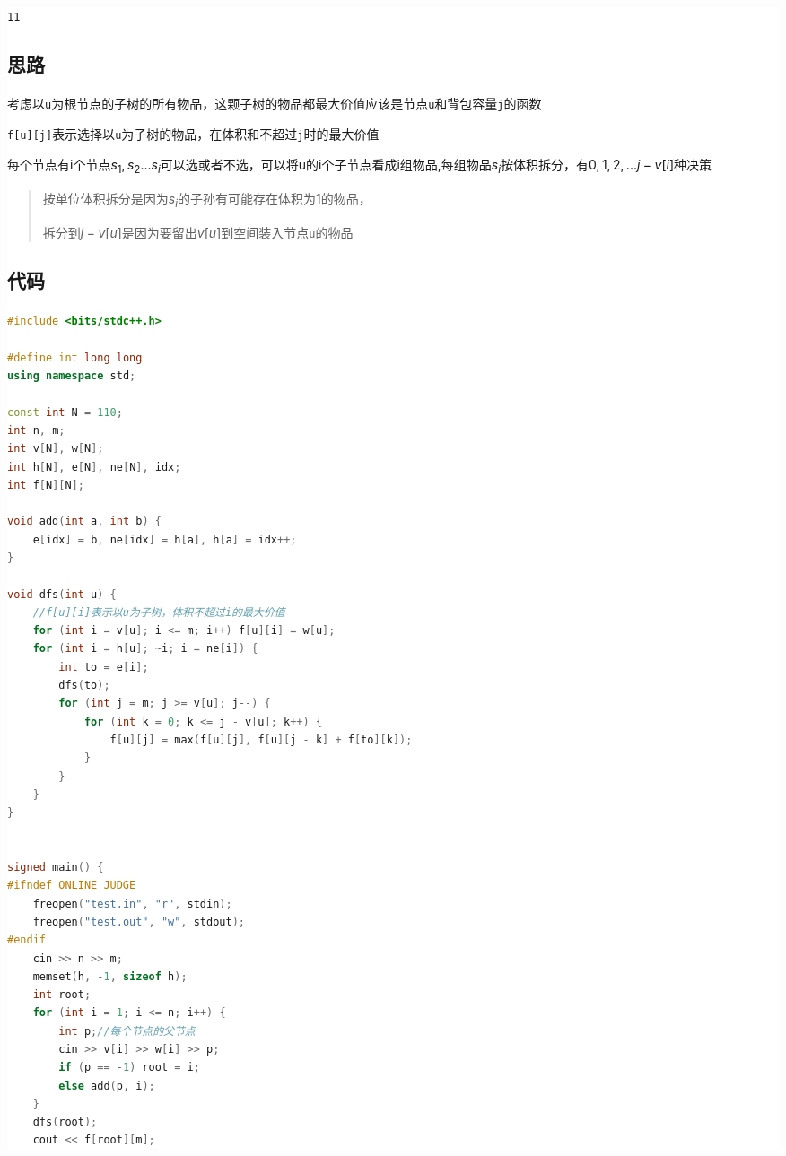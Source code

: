 ```
11
```

## 思路

考虑以`u`为根节点的子树的所有物品，这颗子树的物品都最大价值应该是节点`u`和背包容量`j`的函数

`f[u][j]`表示选择以`u`为子树的物品，在体积和不超过`j`时的最大价值

每个节点有i个节点$s_1,s_2...s_i$可以选或者不选，可以将u的i个子节点看成i组物品,每组物品$s_i$按体积拆分，有$0,1,2,...j-v[i]$种决策

> 按单位体积拆分是因为$s_i$的子孙有可能存在体积为1的物品，
>
> 拆分到$j-v[u]$是因为要留出$v[u]$到空间装入节点`u`的物品

## 代码

```cpp
#include <bits/stdc++.h>

#define int long long
using namespace std;

const int N = 110;
int n, m;
int v[N], w[N];
int h[N], e[N], ne[N], idx;
int f[N][N];

void add(int a, int b) {
    e[idx] = b, ne[idx] = h[a], h[a] = idx++;
}

void dfs(int u) {
    //f[u][i]表示以u为子树，体积不超过i的最大价值
    for (int i = v[u]; i <= m; i++) f[u][i] = w[u];
    for (int i = h[u]; ~i; i = ne[i]) {
        int to = e[i];
        dfs(to);
        for (int j = m; j >= v[u]; j--) {
            for (int k = 0; k <= j - v[u]; k++) {
                f[u][j] = max(f[u][j], f[u][j - k] + f[to][k]);
            }
        }
    }
}


signed main() {
#ifndef ONLINE_JUDGE
    freopen("test.in", "r", stdin);
    freopen("test.out", "w", stdout);
#endif
    cin >> n >> m;
    memset(h, -1, sizeof h);
    int root;
    for (int i = 1; i <= n; i++) {
        int p;//每个节点的父节点
        cin >> v[i] >> w[i] >> p;
        if (p == -1) root = i;
        else add(p, i);
    }
    dfs(root);
    cout << f[root][m];
```